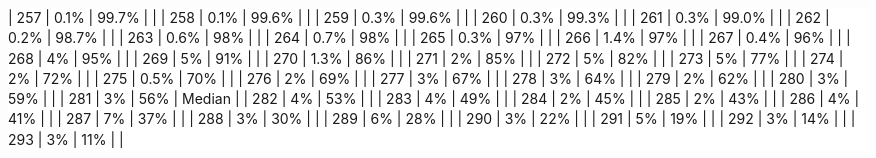 | 257 | 0.1% | 99.7% |  |
| 258 | 0.1% | 99.6% |  |
| 259 | 0.3% | 99.6% |  |
| 260 | 0.3% | 99.3% |  |
| 261 | 0.3% | 99.0% |  |
| 262 | 0.2% | 98.7% |  |
| 263 | 0.6% | 98% |  |
| 264 | 0.7% | 98% |  |
| 265 | 0.3% | 97% |  |
| 266 | 1.4% | 97% |  |
| 267 | 0.4% | 96% |  |
| 268 | 4% | 95% |  |
| 269 | 5% | 91% |  |
| 270 | 1.3% | 86% |  |
| 271 | 2% | 85% |  |
| 272 | 5% | 82% |  |
| 273 | 5% | 77% |  |
| 274 | 2% | 72% |  |
| 275 | 0.5% | 70% |  |
| 276 | 2% | 69% |  |
| 277 | 3% | 67% |  |
| 278 | 3% | 64% |  |
| 279 | 2% | 62% |  |
| 280 | 3% | 59% |  |
| 281 | 3% | 56% | Median |
| 282 | 4% | 53% |  |
| 283 | 4% | 49% |  |
| 284 | 2% | 45% |  |
| 285 | 2% | 43% |  |
| 286 | 4% | 41% |  |
| 287 | 7% | 37% |  |
| 288 | 3% | 30% |  |
| 289 | 6% | 28% |  |
| 290 | 3% | 22% |  |
| 291 | 5% | 19% |  |
| 292 | 3% | 14% |  |
| 293 | 3% | 11% |  |